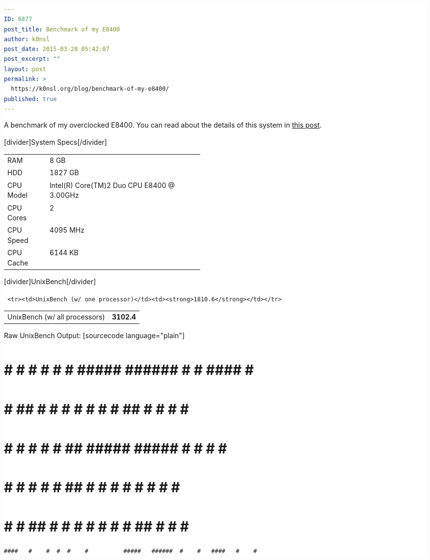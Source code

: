```yaml
---
ID: 6877
post_title: Benchmark of my E8400
author: k0nsl
post_date: 2015-03-28 05:42:07
post_excerpt: ""
layout: post
permalink: >
  https://k0nsl.org/blog/benchmark-of-my-e8400/
published: true
---
```

A benchmark of my overclocked E8400. You can read about the details of this system in <a href="https://k0nsl.org/blog/new-system-up-running/" title="New system up and running">this post</a>.

[divider]System Specs[/divider]

<table class="table table-bordered table-striped" style="width: 400px;">
     <tbody>
         <tr><td>RAM</td><td>8 GB</td></tr>
         <tr><td>HDD</td><td>1827 GB</td></tr>
         <tr><td>CPU Model</td><td>Intel(R) Core(TM)2 Duo CPU     E8400  @ 3.00GHz</td></tr>
         <tr><td>CPU Cores</td><td>2</td></tr>
         <tr><td>CPU Speed</td><td>4095 MHz</td></tr>
         <tr><td>CPU Cache</td><td>6144 KB</td></tr>
     </tbody>
   </table>

[divider]UnixBench[/divider]

<table class="table table-bordered table-striped" style="width: 400px;">
     <tbody><tr><td>UnixBench (w/ all processors)</td><td><strong>3102.4</strong></td></tr>
   
     <tr><td>UnixBench (w/ one processor)</td><td><strong>1810.6</strong></td></tr>
   </tbody></table>

Raw UnixBench Output:
[sourcecode language="plain"]

   #    #  #    #  #  #    #          #####   ######  #    #   ####   #    #
   #    #  ##   #  #   #  #           #    #  #       ##   #  #    #  #    #
   #    #  # #  #  #    ##            #####   #####   # #  #  #       ######
   #    #  #  # #  #    ##            #    #  #       #  # #  #       #    #
   #    #  #   ##  #   #  #           #    #  #       #   ##  #    #  #    #
    ####   #    #  #  #    #          #####   ######  #    #   ####   #    #

